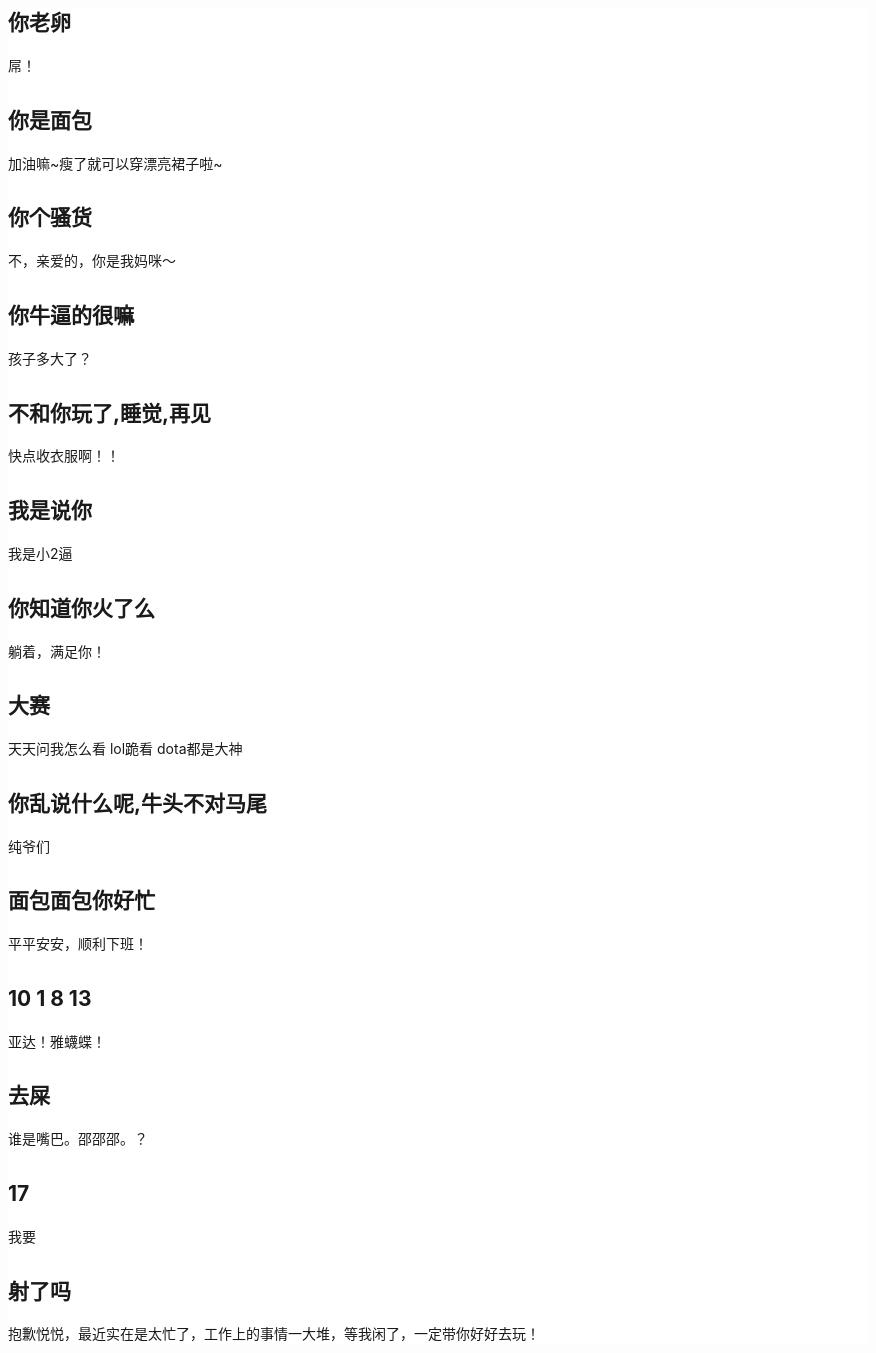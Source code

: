 ## 你老卵
屌！

## 你是面包
加油嘛~瘦了就可以穿漂亮裙子啦~

## 你个骚货
不，亲爱的，你是我妈咪～

## 你牛逼的很嘛
孩子多大了？

## 不和你玩了,睡觉,再见
快点收衣服啊！！

## 我是说你
我是小2逼

## 你知道你火了么
躺着，满足你！

## 大赛
天天问我怎么看   lol跪看  dota都是大神

## 你乱说什么呢,牛头不对马尾
纯爷们

## 面包面包你好忙
平平安安，顺利下班！

## 10 1 8 13
亚达！雅蠛蝶！

## 去屎
谁是嘴巴。邵邵邵。？

## 17
我要

## 射了吗
抱歉悦悦，最近实在是太忙了，工作上的事情一大堆，等我闲了，一定带你好好去玩！
